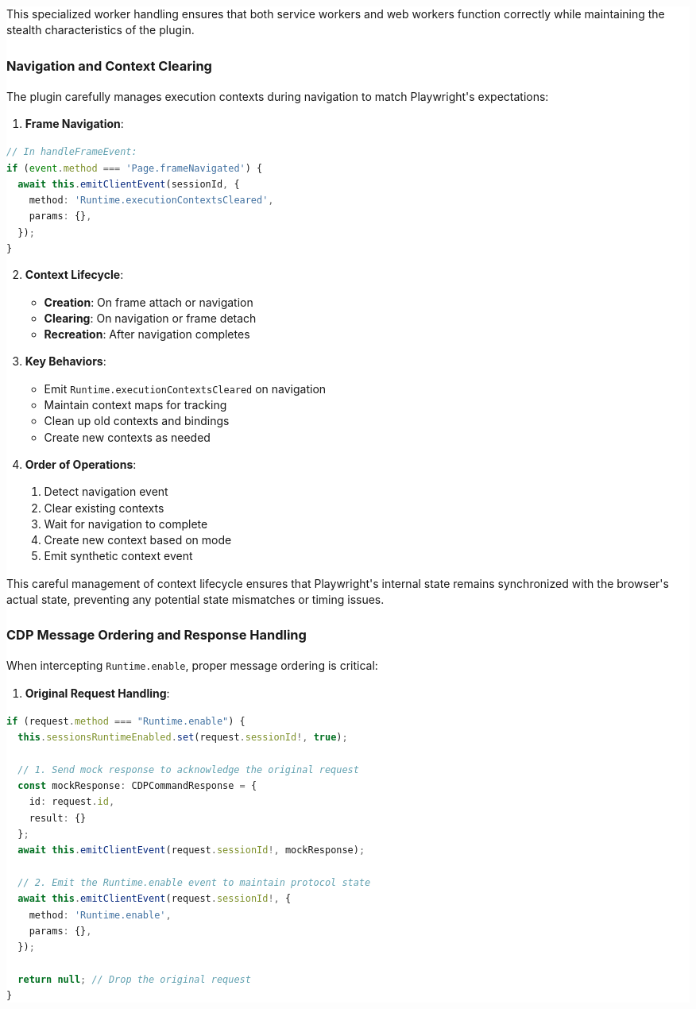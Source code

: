 This specialized worker handling ensures that both service workers and web workers function correctly while maintaining the stealth characteristics of the plugin.

### **Navigation and Context Clearing**
The plugin carefully manages execution contexts during navigation to match Playwright's expectations:

1. **Frame Navigation**:
```typescript
// In handleFrameEvent:
if (event.method === 'Page.frameNavigated') {
  await this.emitClientEvent(sessionId, {
    method: 'Runtime.executionContextsCleared',
    params: {},
  });
}
```

2. **Context Lifecycle**:
   - **Creation**: On frame attach or navigation
   - **Clearing**: On navigation or frame detach
   - **Recreation**: After navigation completes

3. **Key Behaviors**:
   - Emit `Runtime.executionContextsCleared` on navigation
   - Maintain context maps for tracking
   - Clean up old contexts and bindings
   - Create new contexts as needed

4. **Order of Operations**:
   1. Detect navigation event
   2. Clear existing contexts
   3. Wait for navigation to complete
   4. Create new context based on mode
   5. Emit synthetic context event

This careful management of context lifecycle ensures that Playwright's internal state remains synchronized with the browser's actual state, preventing any potential state mismatches or timing issues.

### **CDP Message Ordering and Response Handling**
When intercepting `Runtime.enable`, proper message ordering is critical:

1. **Original Request Handling**:
```typescript
if (request.method === "Runtime.enable") {
  this.sessionsRuntimeEnabled.set(request.sessionId!, true);

  // 1. Send mock response to acknowledge the original request
  const mockResponse: CDPCommandResponse = {
    id: request.id,
    result: {}
  };
  await this.emitClientEvent(request.sessionId!, mockResponse);

  // 2. Emit the Runtime.enable event to maintain protocol state
  await this.emitClientEvent(request.sessionId!, {
    method: 'Runtime.enable',
    params: {},
  });

  return null; // Drop the original request
}
```
